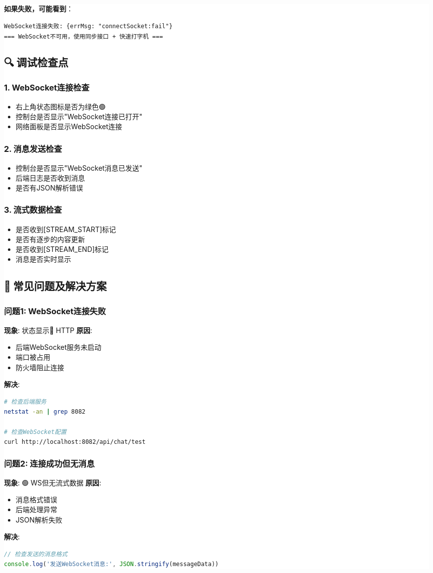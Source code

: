 **如果失败，可能看到**：
```
WebSocket连接失败: {errMsg: "connectSocket:fail"}
=== WebSocket不可用，使用同步接口 + 快速打字机 ===
```

## 🔍 调试检查点

### 1. WebSocket连接检查
- 右上角状态图标是否为绿色🟢
- 控制台是否显示"WebSocket连接已打开"
- 网络面板是否显示WebSocket连接

### 2. 消息发送检查
- 控制台是否显示"WebSocket消息已发送"
- 后端日志是否收到消息
- 是否有JSON解析错误

### 3. 流式数据检查
- 是否收到[STREAM_START]标记
- 是否有逐步的内容更新
- 是否收到[STREAM_END]标记
- 消息是否实时显示

## 🚨 常见问题及解决方案

### 问题1: WebSocket连接失败
**现象**: 状态显示🔴 HTTP
**原因**: 
- 后端WebSocket服务未启动
- 端口被占用
- 防火墙阻止连接

**解决**:
```bash
# 检查后端服务
netstat -an | grep 8082

# 检查WebSocket配置
curl http://localhost:8082/api/chat/test
```

### 问题2: 连接成功但无消息
**现象**: 🟢 WS但无流式数据
**原因**:
- 消息格式错误
- 后端处理异常
- JSON解析失败

**解决**:
```typescript
// 检查发送的消息格式
console.log('发送WebSocket消息:', JSON.stringify(messageData))
```
